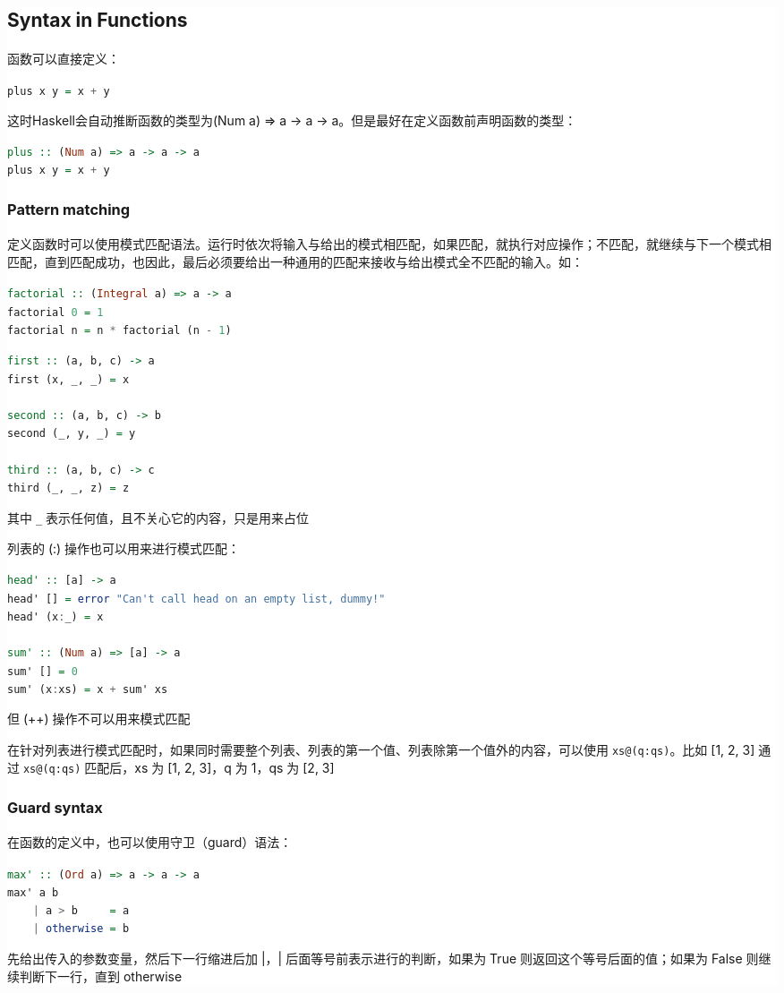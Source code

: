 ## Syntax in Functions
函数可以直接定义：
```haskell
plus x y = x + y
```
这时Haskell会自动推断函数的类型为(Num a) => a -> a -> a。但是最好在定义函数前声明函数的类型：
```haskell
plus :: (Num a) => a -> a -> a
plus x y = x + y
```

### Pattern matching
定义函数时可以使用模式匹配语法。运行时依次将输入与给出的模式相匹配，如果匹配，就执行对应操作；不匹配，就继续与下一个模式相匹配，直到匹配成功，也因此，最后必须要给出一种通用的匹配来接收与给出模式全不匹配的输入。如：
```haskell
factorial :: (Integral a) => a -> a  
factorial 0 = 1  
factorial n = n * factorial (n - 1)  
```
```haskell
first :: (a, b, c) -> a  
first (x, _, _) = x  
  
second :: (a, b, c) -> b  
second (_, y, _) = y  
  
third :: (a, b, c) -> c  
third (_, _, z) = z  
```
其中 `_` 表示任何值，且不关心它的内容，只是用来占位

列表的 (:) 操作也可以用来进行模式匹配：
```haskell
head' :: [a] -> a  
head' [] = error "Can't call head on an empty list, dummy!"  
head' (x:_) = x

sum' :: (Num a) => [a] -> a  
sum' [] = 0  
sum' (x:xs) = x + sum' xs  
```
但 (++) 操作不可以用来模式匹配

在针对列表进行模式匹配时，如果同时需要整个列表、列表的第一个值、列表除第一个值外的内容，可以使用 `xs@(q:qs)`。比如 [1, 2, 3] 通过 `xs@(q:qs)` 匹配后，xs 为 [1, 2, 3]，q 为 1，qs 为 [2, 3]

### Guard syntax
在函数的定义中，也可以使用守卫（guard）语法：
```haskell
max' :: (Ord a) => a -> a -> a  
max' a b   
    | a > b     = a  
    | otherwise = b 
```
先给出传入的参数变量，然后下一行缩进后加 |，| 后面等号前表示进行的判断，如果为 True 则返回这个等号后面的值；如果为 False 则继续判断下一行，直到 otherwise

